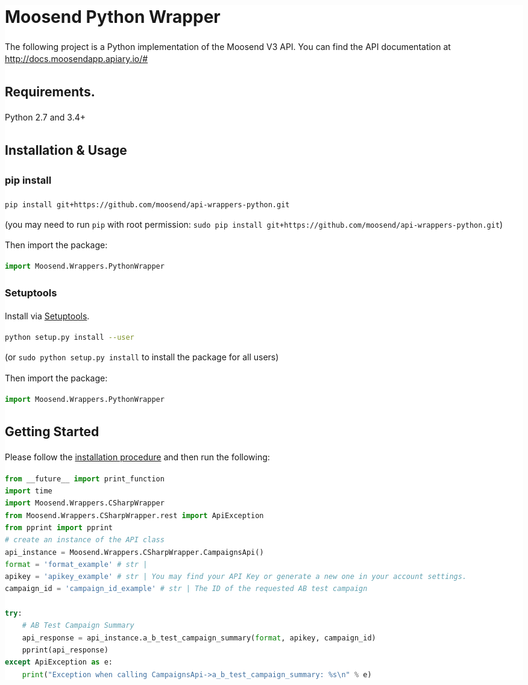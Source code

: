 # Moosend Python Wrapper

The following project is a Python implementation of the Moosend V3 API.
You can find the API documentation at http://docs.moosendapp.apiary.io/#

## Requirements.

Python 2.7 and 3.4+

## Installation & Usage
### pip install

```sh
pip install git+https://github.com/moosend/api-wrappers-python.git
```
(you may need to run `pip` with root permission: `sudo pip install git+https://github.com/moosend/api-wrappers-python.git`)

Then import the package:
```python
import Moosend.Wrappers.PythonWrapper
```

### Setuptools

Install via [Setuptools](http://pypi.python.org/pypi/setuptools).

```sh
python setup.py install --user
```
(or `sudo python setup.py install` to install the package for all users)

Then import the package:
```python
import Moosend.Wrappers.PythonWrapper
```

## Getting Started

Please follow the [installation procedure](#installation--usage) and then run the following:

```python
from __future__ import print_function
import time
import Moosend.Wrappers.CSharpWrapper
from Moosend.Wrappers.CSharpWrapper.rest import ApiException
from pprint import pprint
# create an instance of the API class
api_instance = Moosend.Wrappers.CSharpWrapper.CampaignsApi()
format = 'format_example' # str | 
apikey = 'apikey_example' # str | You may find your API Key or generate a new one in your account settings.
campaign_id = 'campaign_id_example' # str | The ID of the requested AB test campaign

try:
    # AB Test Campaign Summary
    api_response = api_instance.a_b_test_campaign_summary(format, apikey, campaign_id)
    pprint(api_response)
except ApiException as e:
    print("Exception when calling CampaignsApi->a_b_test_campaign_summary: %s\n" % e)

```
